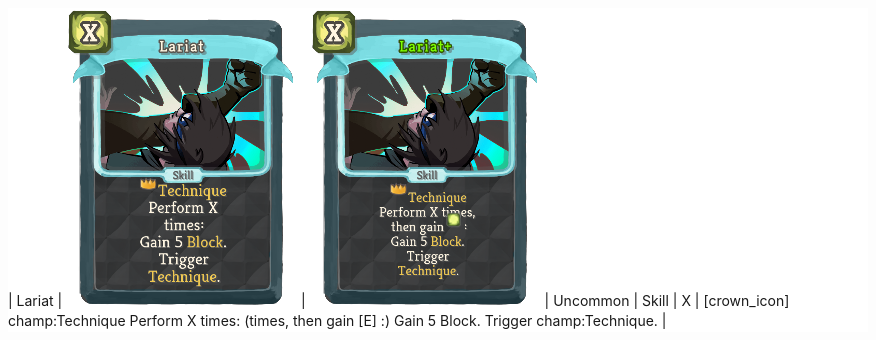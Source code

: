| Lariat | ![](../../downfall/small-card-images/The_champ_-Lariat.png) | ![](../../downfall/small-card-images/The_champ_-LariatPlus.png) | Uncommon | Skill | X | [crown_icon] champ:Technique Perform X times: (times, then gain [E] :) Gain 5 Block. Trigger champ:Technique. |